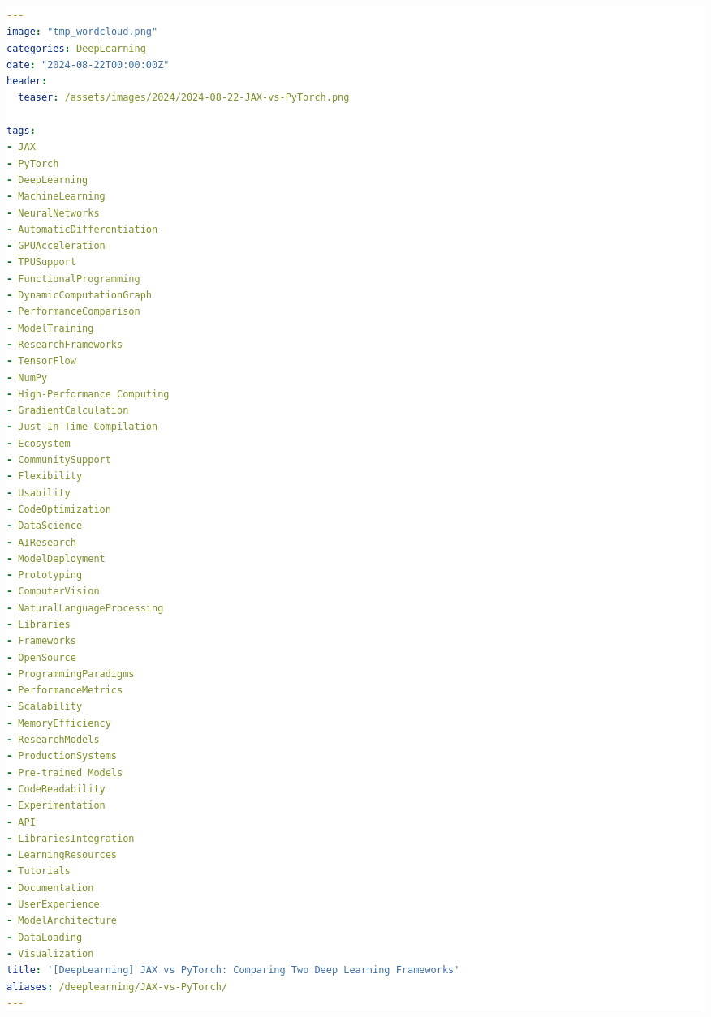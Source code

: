 ```yaml
---
image: "tmp_wordcloud.png"
categories: DeepLearning
date: "2024-08-22T00:00:00Z"
header:
  teaser: /assets/images/2024/2024-08-22-JAX-vs-PyTorch.png

tags:
- JAX
- PyTorch
- DeepLearning
- MachineLearning
- NeuralNetworks
- AutomaticDifferentiation
- GPUAcceleration
- TPUSupport
- FunctionalProgramming
- DynamicComputationGraph
- PerformanceComparison
- ModelTraining
- ResearchFrameworks
- TensorFlow
- NumPy
- High-Performance Computing
- GradientCalculation
- Just-In-Time Compilation
- Ecosystem
- CommunitySupport
- Flexibility
- Usability
- CodeOptimization
- DataScience
- AIResearch
- ModelDeployment
- Prototyping
- ComputerVision
- NaturalLanguageProcessing
- Libraries
- Frameworks
- OpenSource
- ProgrammingParadigms
- PerformanceMetrics
- Scalability
- MemoryEfficiency
- ResearchModels
- ProductionSystems
- Pre-trained Models
- CodeReadability
- Experimentation
- API
- LibrariesIntegration
- LearningResources
- Tutorials
- Documentation
- UserExperience
- ModelArchitecture
- DataLoading
- Visualization
title: '[DeepLearning] JAX vs PyTorch: Comparing Two Deep Learning Frameworks'
aliases: /deeplearning/JAX-vs-PyTorch/
---
```
